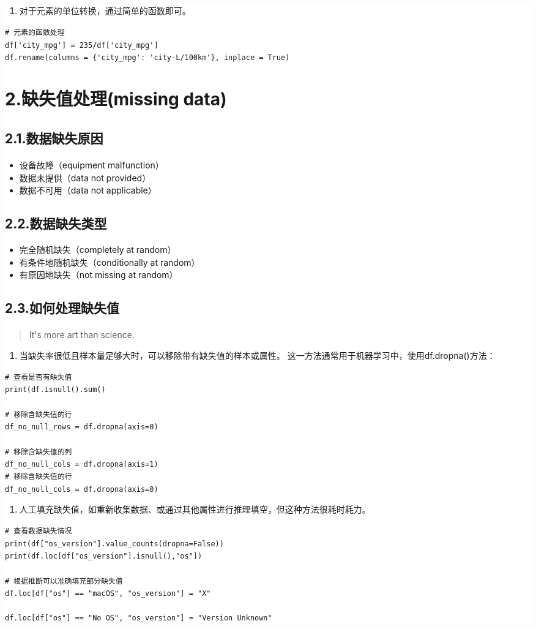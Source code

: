 1. 对于元素的单位转换，通过简单的函数即可。

```
# 元素的函数处理
df['city_mpg'] = 235/df['city_mpg']
df.rename(columns = {'city_mpg': 'city-L/100km'}, inplace = True)
```

# 2.缺失值处理(missing data)

## 2.1.数据缺失原因

* 设备故障（equipment malfunction）
* 数据未提供（data not provided）
* 数据不可用（data not applicable）

## 2.2.数据缺失类型

* 完全随机缺失（completely at random）
* 有条件地随机缺失（conditionally at random）
* 有原因地缺失（not missing at random）

## 2.3.如何处理缺失值

> It's more art than science.

1. 当缺失率很低且样本量足够大时，可以移除带有缺失值的样本或属性。 这一方法通常用于机器学习中，使用df.dropna()方法：

```
# 查看是否有缺失值
print(df.isnull().sum()

# 移除含缺失值的行
df_no_null_rows = df.dropna(axis=0)

# 移除含缺失值的列
df_no_null_cols = df.dropna(axis=1)
# 移除含缺失值的行
df_no_null_cols = df.dropna(axis=0)
```

1. 人工填充缺失值，如重新收集数据、或通过其他属性进行推理填空，但这种方法很耗时耗力。

```
# 查看数据缺失情况
print(df["os_version"].value_counts(dropna=False))
print(df.loc[df["os_version"].isnull(),"os"])

# 根据推断可以准确填充部分缺失值
df.loc[df["os"] == "macOS", "os_version"] = "X"

df.loc[df["os"] == "No OS", "os_version"] = "Version Unknown"
```
